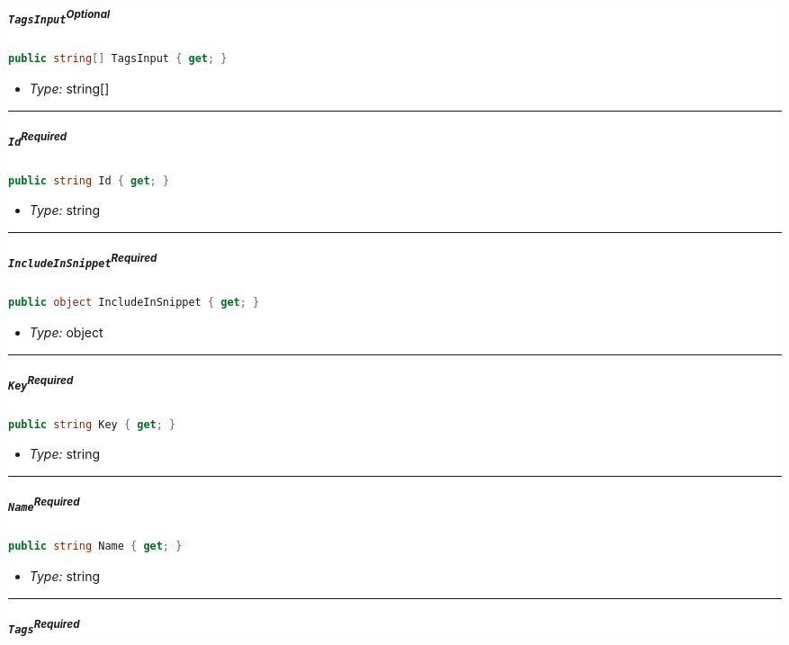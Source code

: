 ##### `TagsInput`<sup>Optional</sup> <a name="TagsInput" id="@cdktf/provider-launchdarkly.project.Project.property.tagsInput"></a>

```csharp
public string[] TagsInput { get; }
```

- *Type:* string[]

---

##### `Id`<sup>Required</sup> <a name="Id" id="@cdktf/provider-launchdarkly.project.Project.property.id"></a>

```csharp
public string Id { get; }
```

- *Type:* string

---

##### `IncludeInSnippet`<sup>Required</sup> <a name="IncludeInSnippet" id="@cdktf/provider-launchdarkly.project.Project.property.includeInSnippet"></a>

```csharp
public object IncludeInSnippet { get; }
```

- *Type:* object

---

##### `Key`<sup>Required</sup> <a name="Key" id="@cdktf/provider-launchdarkly.project.Project.property.key"></a>

```csharp
public string Key { get; }
```

- *Type:* string

---

##### `Name`<sup>Required</sup> <a name="Name" id="@cdktf/provider-launchdarkly.project.Project.property.name"></a>

```csharp
public string Name { get; }
```

- *Type:* string

---

##### `Tags`<sup>Required</sup> <a name="Tags" id="@cdktf/provider-launchdarkly.project.Project.property.tags"></a>
